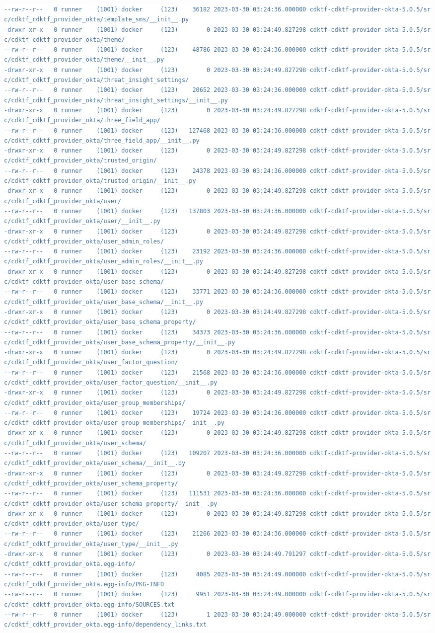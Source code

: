 ```diff
--rw-r--r--   0 runner    (1001) docker     (123)    36182 2023-03-30 03:24:36.000000 cdktf-cdktf-provider-okta-5.0.5/src/cdktf_cdktf_provider_okta/template_sms/__init__.py
-drwxr-xr-x   0 runner    (1001) docker     (123)        0 2023-03-30 03:24:49.827298 cdktf-cdktf-provider-okta-5.0.5/src/cdktf_cdktf_provider_okta/theme/
--rw-r--r--   0 runner    (1001) docker     (123)    48786 2023-03-30 03:24:36.000000 cdktf-cdktf-provider-okta-5.0.5/src/cdktf_cdktf_provider_okta/theme/__init__.py
-drwxr-xr-x   0 runner    (1001) docker     (123)        0 2023-03-30 03:24:49.827298 cdktf-cdktf-provider-okta-5.0.5/src/cdktf_cdktf_provider_okta/threat_insight_settings/
--rw-r--r--   0 runner    (1001) docker     (123)    20652 2023-03-30 03:24:36.000000 cdktf-cdktf-provider-okta-5.0.5/src/cdktf_cdktf_provider_okta/threat_insight_settings/__init__.py
-drwxr-xr-x   0 runner    (1001) docker     (123)        0 2023-03-30 03:24:49.827298 cdktf-cdktf-provider-okta-5.0.5/src/cdktf_cdktf_provider_okta/three_field_app/
--rw-r--r--   0 runner    (1001) docker     (123)   127468 2023-03-30 03:24:36.000000 cdktf-cdktf-provider-okta-5.0.5/src/cdktf_cdktf_provider_okta/three_field_app/__init__.py
-drwxr-xr-x   0 runner    (1001) docker     (123)        0 2023-03-30 03:24:49.827298 cdktf-cdktf-provider-okta-5.0.5/src/cdktf_cdktf_provider_okta/trusted_origin/
--rw-r--r--   0 runner    (1001) docker     (123)    24378 2023-03-30 03:24:36.000000 cdktf-cdktf-provider-okta-5.0.5/src/cdktf_cdktf_provider_okta/trusted_origin/__init__.py
-drwxr-xr-x   0 runner    (1001) docker     (123)        0 2023-03-30 03:24:49.827298 cdktf-cdktf-provider-okta-5.0.5/src/cdktf_cdktf_provider_okta/user/
--rw-r--r--   0 runner    (1001) docker     (123)   137803 2023-03-30 03:24:36.000000 cdktf-cdktf-provider-okta-5.0.5/src/cdktf_cdktf_provider_okta/user/__init__.py
-drwxr-xr-x   0 runner    (1001) docker     (123)        0 2023-03-30 03:24:49.827298 cdktf-cdktf-provider-okta-5.0.5/src/cdktf_cdktf_provider_okta/user_admin_roles/
--rw-r--r--   0 runner    (1001) docker     (123)    23192 2023-03-30 03:24:36.000000 cdktf-cdktf-provider-okta-5.0.5/src/cdktf_cdktf_provider_okta/user_admin_roles/__init__.py
-drwxr-xr-x   0 runner    (1001) docker     (123)        0 2023-03-30 03:24:49.827298 cdktf-cdktf-provider-okta-5.0.5/src/cdktf_cdktf_provider_okta/user_base_schema/
--rw-r--r--   0 runner    (1001) docker     (123)    33771 2023-03-30 03:24:36.000000 cdktf-cdktf-provider-okta-5.0.5/src/cdktf_cdktf_provider_okta/user_base_schema/__init__.py
-drwxr-xr-x   0 runner    (1001) docker     (123)        0 2023-03-30 03:24:49.827298 cdktf-cdktf-provider-okta-5.0.5/src/cdktf_cdktf_provider_okta/user_base_schema_property/
--rw-r--r--   0 runner    (1001) docker     (123)    34373 2023-03-30 03:24:36.000000 cdktf-cdktf-provider-okta-5.0.5/src/cdktf_cdktf_provider_okta/user_base_schema_property/__init__.py
-drwxr-xr-x   0 runner    (1001) docker     (123)        0 2023-03-30 03:24:49.827298 cdktf-cdktf-provider-okta-5.0.5/src/cdktf_cdktf_provider_okta/user_factor_question/
--rw-r--r--   0 runner    (1001) docker     (123)    21568 2023-03-30 03:24:36.000000 cdktf-cdktf-provider-okta-5.0.5/src/cdktf_cdktf_provider_okta/user_factor_question/__init__.py
-drwxr-xr-x   0 runner    (1001) docker     (123)        0 2023-03-30 03:24:49.827298 cdktf-cdktf-provider-okta-5.0.5/src/cdktf_cdktf_provider_okta/user_group_memberships/
--rw-r--r--   0 runner    (1001) docker     (123)    19724 2023-03-30 03:24:36.000000 cdktf-cdktf-provider-okta-5.0.5/src/cdktf_cdktf_provider_okta/user_group_memberships/__init__.py
-drwxr-xr-x   0 runner    (1001) docker     (123)        0 2023-03-30 03:24:49.827298 cdktf-cdktf-provider-okta-5.0.5/src/cdktf_cdktf_provider_okta/user_schema/
--rw-r--r--   0 runner    (1001) docker     (123)   109207 2023-03-30 03:24:36.000000 cdktf-cdktf-provider-okta-5.0.5/src/cdktf_cdktf_provider_okta/user_schema/__init__.py
-drwxr-xr-x   0 runner    (1001) docker     (123)        0 2023-03-30 03:24:49.827298 cdktf-cdktf-provider-okta-5.0.5/src/cdktf_cdktf_provider_okta/user_schema_property/
--rw-r--r--   0 runner    (1001) docker     (123)   111531 2023-03-30 03:24:36.000000 cdktf-cdktf-provider-okta-5.0.5/src/cdktf_cdktf_provider_okta/user_schema_property/__init__.py
-drwxr-xr-x   0 runner    (1001) docker     (123)        0 2023-03-30 03:24:49.827298 cdktf-cdktf-provider-okta-5.0.5/src/cdktf_cdktf_provider_okta/user_type/
--rw-r--r--   0 runner    (1001) docker     (123)    21266 2023-03-30 03:24:36.000000 cdktf-cdktf-provider-okta-5.0.5/src/cdktf_cdktf_provider_okta/user_type/__init__.py
-drwxr-xr-x   0 runner    (1001) docker     (123)        0 2023-03-30 03:24:49.791297 cdktf-cdktf-provider-okta-5.0.5/src/cdktf_cdktf_provider_okta.egg-info/
--rw-r--r--   0 runner    (1001) docker     (123)     4085 2023-03-30 03:24:49.000000 cdktf-cdktf-provider-okta-5.0.5/src/cdktf_cdktf_provider_okta.egg-info/PKG-INFO
--rw-r--r--   0 runner    (1001) docker     (123)     9951 2023-03-30 03:24:49.000000 cdktf-cdktf-provider-okta-5.0.5/src/cdktf_cdktf_provider_okta.egg-info/SOURCES.txt
--rw-r--r--   0 runner    (1001) docker     (123)        1 2023-03-30 03:24:49.000000 cdktf-cdktf-provider-okta-5.0.5/src/cdktf_cdktf_provider_okta.egg-info/dependency_links.txt
```